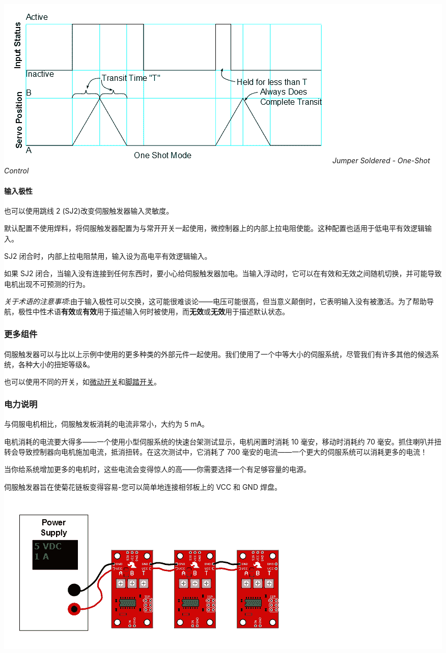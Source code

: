 [![one-shot timing](img/fe27037cced6de4ae179c6b739efd9fb.png)](https://cdn.sparkfun.com/assets/learn_tutorials/3/4/6/one-shot-diagram.png)*Jumper Soldered - One-Shot Control*

#### 输入极性

也可以使用跳线 2 (SJ2)改变伺服触发器输入灵敏度。

默认配置不使用焊料，将伺服触发器配置为与常开开关一起使用，微控制器上的内部上拉电阻使能。这种配置也适用于低电平有效逻辑输入。

SJ2 闭合时，内部上拉电阻禁用，输入设为高电平有效逻辑输入。

如果 SJ2 闭合，当输入没有连接到任何东西时，要小心给伺服触发器加电。当输入浮动时，它可以在有效和无效之间随机切换，并可能导致电机出现不可预测的行为。

*关于术语的注意事项*:由于输入极性可以交换，这可能很难谈论——电压可能很高，但当意义颠倒时，它表明输入没有被激活。为了帮助导航，极性中性术语**有效**或**有效**用于描述输入何时被使用，而**无效**或**无效**用于描述默认状态。

### 更多组件

伺服触发器可以与比以上示例中使用的更多种类的外部元件一起使用。我们使用了一个中等大小的伺服系统，尽管我们有许多其他的候选系统，各种大小的扭矩等级&。

也可以使用不同的开关，如[微动开关](https://www.sparkfun.com/products/9506)和[脚踏开关](https://www.sparkfun.com/products/11192)。

### 电力说明

与伺服电机相比，伺服触发板消耗的电流非常小，大约为 5 mA。

电机消耗的电流要大得多——一个使用小型伺服系统的快速台架测试显示，电机闲置时消耗 10 毫安，移动时消耗约 70 毫安。抓住喇叭并扭转会导致控制器向电机施加电流，抵消扭转。在这次测试中，它消耗了 700 毫安的电流——一个更大的伺服系统可以消耗更多的电流！

当你给系统增加更多的电机时，这些电流会变得惊人的高——你需要选择一个有足够容量的电源。

伺服触发器旨在使菊花链板变得容易-您可以简单地连接相邻板上的 VCC 和 GND 焊盘。

[![Daisy-chained power](img/7cd96ab3482f1d31e83d12fc1aac45af.png)](https://cdn.sparkfun.com/assets/learn_tutorials/3/4/6/PCB-daisy.png)

